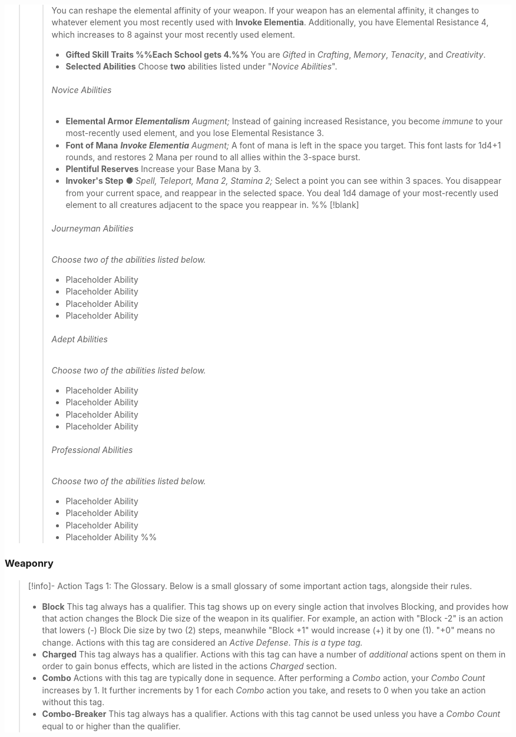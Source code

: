 >> You can reshape the elemental affinity of your weapon. If your weapon has an elemental affinity, it changes to whatever element you most recently used with **Invoke Elementia**. Additionally, you have Elemental Resistance 4, which increases to 8 against your most recently used element. 
>> - **Gifted Skill Traits %%Each School gets 4.%%**
>> You are *Gifted* in *Crafting*, *Memory*, *Tenacity*, and *Creativity*.
>> - **Selected Abilities**
>> Choose **two** abilities listed under "*Novice Abilities*". 
>> ###### Novice Abilities 
>> - **Elemental Armor**
>> ***Elementalism*** *Augment;* Instead of gaining increased Resistance, you become *immune* to your most-recently used element, and you lose Elemental Resistance 3. 
>> - **Font of Mana**
>> ***Invoke Elementia*** *Augment;* A font of mana is left in the space you target. This font lasts for 1d4+1 rounds, and restores 2 Mana per round to all allies within the 3-space burst.
>> - **Plentiful Reserves**
>> Increase your Base Mana by 3.
>> - **Invoker's Step** ●
>> *Spell, Teleport, Mana 2, Stamina 2;* Select a point you can see within 3 spaces. You disappear from your current space, and reappear in the selected space. You deal 1d4 damage of your most-recently used element to all creatures adjacent to the space you reappear in. 
>%%
>> [!blank]
>> ###### Journeyman Abilities
>> *Choose two of the abilities listed below.*
>> - Placeholder Ability
>> - Placeholder Ability
>> - Placeholder Ability
>> - Placeholder Ability
>> ###### Adept Abilities 
>> *Choose two of the abilities listed below.*
>> - Placeholder Ability
>> - Placeholder Ability
>> - Placeholder Ability
>> - Placeholder Ability
>> ###### Professional Abilities
>> *Choose two of the abilities listed below.*
>> - Placeholder Ability
>> - Placeholder Ability
>> - Placeholder Ability
>> - Placeholder Ability
>>%%


 
### Weaponry
>[!info]- Action Tags 1: The Glossary.
> Below is a small glossary of some important action tags, alongside their rules.
>- **Block** This tag always has a qualifier. This tag shows up on every single action that involves Blocking, and provides how that action changes the Block Die size of the weapon in its qualifier. For example, an action with "Block -2" is an action that lowers (-) Block Die size by two (2) steps, meanwhile "Block +1" would increase (+) it by one (1). "+0" means no change. Actions with this tag are considered an *Active Defense*. *This is a type tag.*
>- **Charged** This tag always has a qualifier. Actions with this tag can have a number of *additional* actions spent on them in order to gain bonus effects, which are listed in the actions *Charged* section.  
>- **Combo** Actions with this tag are typically done in sequence. After performing a *Combo* action, your *Combo Count* increases by 1. It further increments by 1 for each *Combo* action you take, and resets to 0 when you take an action without this tag.
>- **Combo-Breaker** This tag always has a qualifier. Actions with this tag cannot be used unless you have a *Combo Count* equal to or higher than the qualifier. 